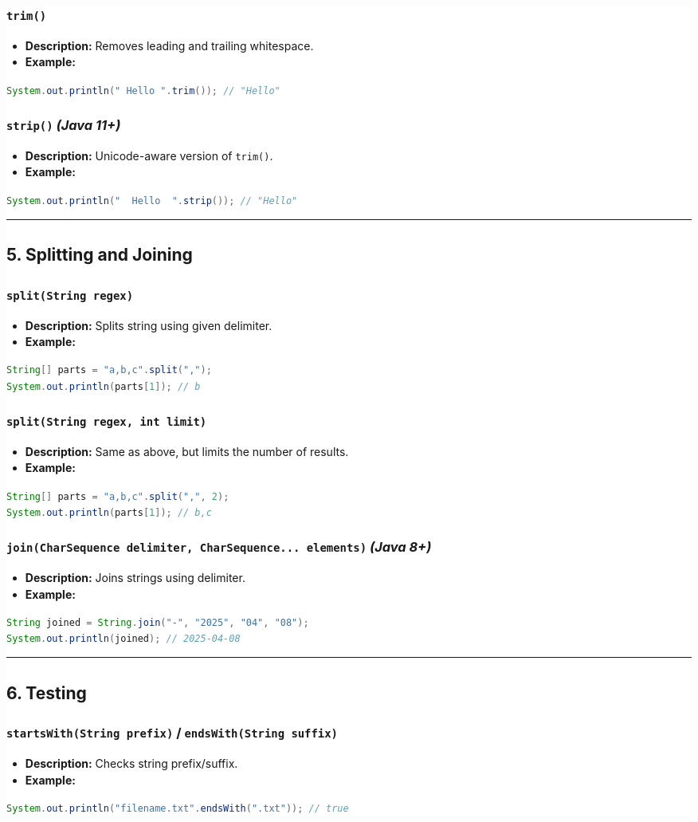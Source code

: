 ### `trim()`
- **Description:** Removes leading and trailing whitespace.
- **Example:**
```java
System.out.println(" Hello ".trim()); // "Hello"
```

### `strip()` *(Java 11+)*
- **Description:** Unicode-aware version of `trim()`.
- **Example:**
```java
System.out.println("  Hello  ".strip()); // "Hello"
```

---

## 5. Splitting and Joining

### `split(String regex)`
- **Description:** Splits string using given delimiter.
- **Example:**
```java
String[] parts = "a,b,c".split(",");
System.out.println(parts[1]); // b
```

### `split(String regex, int limit)`
- **Description:** Same as above, but limits the number of results.
- **Example:**
```java
String[] parts = "a,b,c".split(",", 2);
System.out.println(parts[1]); // b,c
```

### `join(CharSequence delimiter, CharSequence... elements)` *(Java 8+)*
- **Description:** Joins strings using delimiter.
- **Example:**
```java
String joined = String.join("-", "2025", "04", "08");
System.out.println(joined); // 2025-04-08
```

---

## 6. Testing

### `startsWith(String prefix)` / `endsWith(String suffix)`
- **Description:** Checks string prefix/suffix.
- **Example:**
```java
System.out.println("filename.txt".endsWith(".txt")); // true
```
